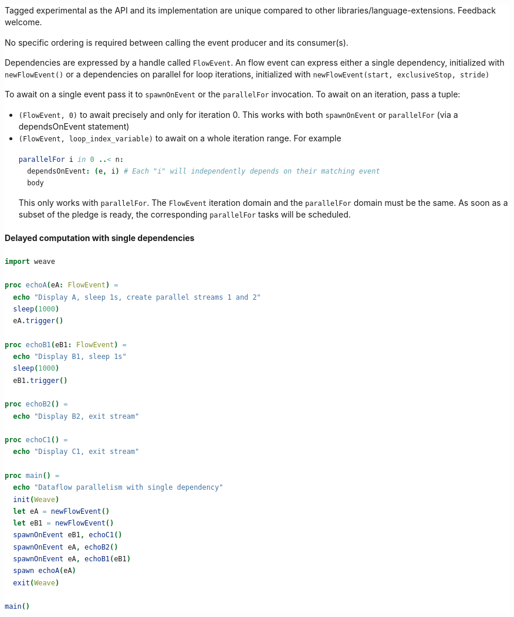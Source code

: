 Tagged experimental as the API and its implementation are unique
compared to other libraries/language-extensions. Feedback welcome.

No specific ordering is required between calling the event producer and its consumer(s).

Dependencies are expressed by a handle called `FlowEvent`.
An flow event can express either a single dependency, initialized with `newFlowEvent()`
or a dependencies on parallel for loop iterations, initialized with `newFlowEvent(start, exclusiveStop, stride)`

To await on a single event pass it to `spawnOnEvent` or the `parallelFor` invocation.
To await on an iteration, pass a tuple:
- `(FlowEvent, 0)` to await precisely and only for iteration 0. This works with both `spawnOnEvent` or `parallelFor` (via a dependsOnEvent statement)
- `(FlowEvent, loop_index_variable)` to await on a whole iteration range.
  For example
  ```Nim
  parallelFor i in 0 ..< n:
    dependsOnEvent: (e, i) # Each "i" will independently depends on their matching event
    body
  ```
  This only works with `parallelFor`. The `FlowEvent` iteration domain and the `parallelFor` domain must be the same. As soon as a subset of the pledge is ready, the corresponding `parallelFor` tasks will be scheduled.

#### Delayed computation with single dependencies

```Nim
import weave

proc echoA(eA: FlowEvent) =
  echo "Display A, sleep 1s, create parallel streams 1 and 2"
  sleep(1000)
  eA.trigger()

proc echoB1(eB1: FlowEvent) =
  echo "Display B1, sleep 1s"
  sleep(1000)
  eB1.trigger()

proc echoB2() =
  echo "Display B2, exit stream"

proc echoC1() =
  echo "Display C1, exit stream"

proc main() =
  echo "Dataflow parallelism with single dependency"
  init(Weave)
  let eA = newFlowEvent()
  let eB1 = newFlowEvent()
  spawnOnEvent eB1, echoC1()
  spawnOnEvent eA, echoB2()
  spawnOnEvent eA, echoB1(eB1)
  spawn echoA(eA)
  exit(Weave)

main()
```
